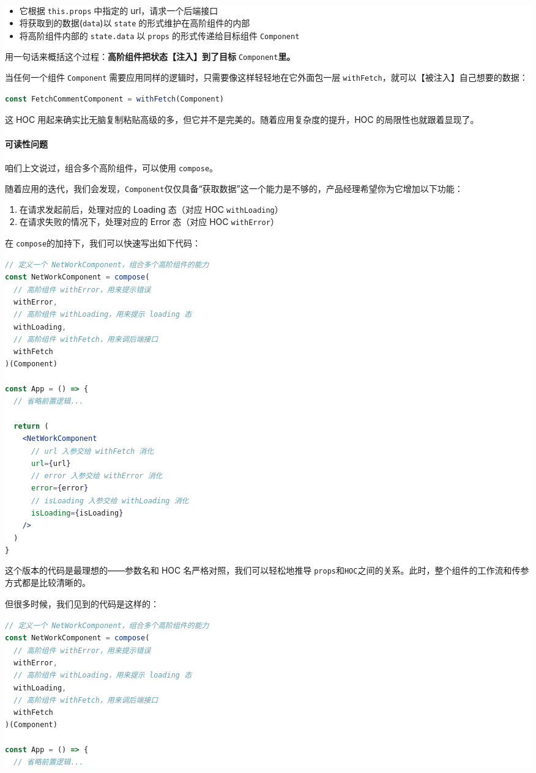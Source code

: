 -   它根据 `this.props` 中指定的 url，请求一个后端接口
-   将获取到的数据(`data`)以 `state` 的形式维护在高阶组件的内部
-   将高阶组件内部的 `state.data` 以 `props` 的形式传递给目标组件 `Component`

用一句话来概括这个过程：**高阶组件把状态【注入】到了目标** `Component`**里。**

当任何一个组件 `Component` 需要应用同样的逻辑时，只需要像这样轻轻地在它外面包一层 `withFetch`，就可以【被注入】自己想要的数据：

```jsx
const FetchCommentComponent = withFetch(Component)
```

这 HOC 用起来确实比无脑复制粘贴高级的多，但它并不是完美的。随着应用复杂度的提升，HOC 的局限性也就跟着显现了。

#### 可读性问题

咱们上文说过，组合多个高阶组件，可以使用 `compose`。

随着应用的迭代，我们会发现，`Component`仅仅具备“获取数据”这一个能力是不够的，产品经理希望你为它增加以下功能：

1.  在请求发起前后，处理对应的 Loading 态（对应 HOC `withLoading`）
1.  在请求失败的情况下，处理对应的 Error 态（对应 HOC `withError`）

在 `compose`的加持下，我们可以快速写出如下代码：

```jsx
// 定义一个 NetWorkComponent，组合多个高阶组件的能力
const NetWorkComponent = compose(
  // 高阶组件 withError，用来提示错误
  withError,
  // 高阶组件 withLoading，用来提示 loading 态
  withLoading,
  // 高阶组件 withFetch，用来调后端接口
  withFetch
)(Component)

const App = () => {
  // 省略前置逻辑...

  return (
    <NetWorkComponent
      // url 入参交给 withFetch 消化
      url={url}
      // error 入参交给 withError 消化
      error={error}  
      // isLoading 入参交给 withLoading 消化
      isLoading={isLoading}
    />
  )
}
```

这个版本的代码是最理想的——参数名和 HOC 名严格对照，我们可以轻松地推导 `props`和`HOC`之间的关系。此时，整个组件的工作流和传参方式都是比较清晰的。

但很多时候，我们见到的代码是这样的：

```jsx
// 定义一个 NetWorkComponent，组合多个高阶组件的能力
const NetWorkComponent = compose(
  // 高阶组件 withError，用来提示错误
  withError,
  // 高阶组件 withLoading，用来提示 loading 态
  withLoading,
  // 高阶组件 withFetch，用来调后端接口
  withFetch
)(Component)

const App = () => {
  // 省略前置逻辑...

```